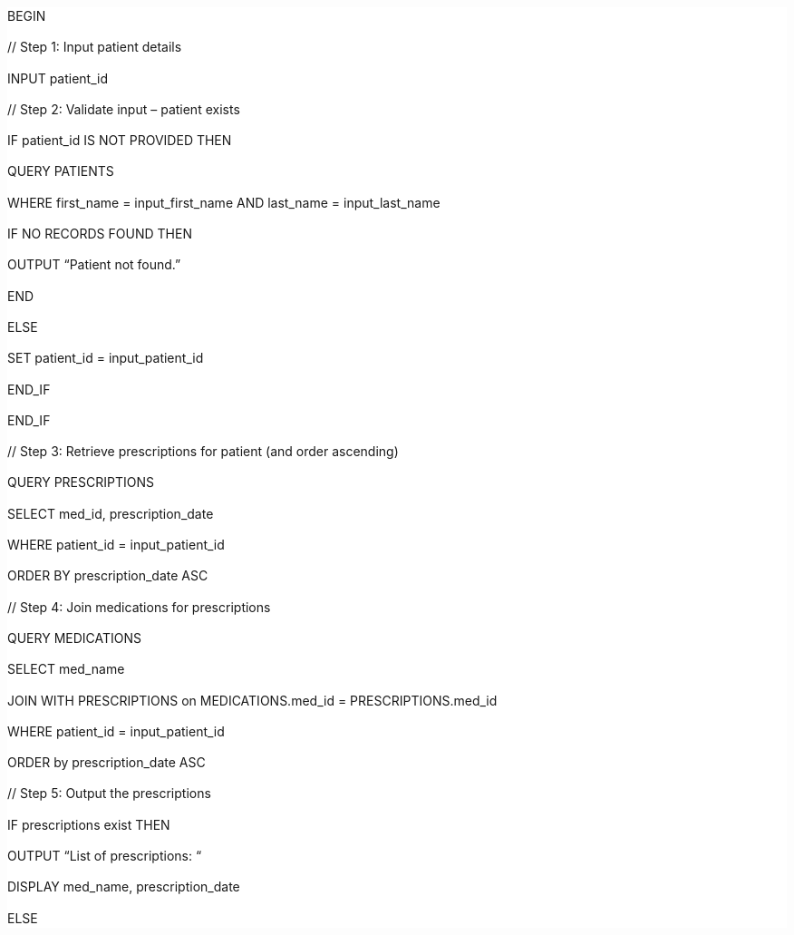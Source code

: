 BEGIN 

// Step 1: Input patient details 

INPUT patient_id 

 

// Step 2: Validate input – patient exists 

IF patient_id IS NOT PROVIDED THEN 

QUERY PATIENTS 

WHERE first_name = input_first_name AND last_name = input_last_name 

IF NO RECORDS FOUND THEN 

OUTPUT “Patient not found.” 

END 

ELSE 

SET patient_id = input_patient_id 

END_IF 

END_IF 

 

// Step 3: Retrieve prescriptions for patient (and order ascending) 

QUERY PRESCRIPTIONS 

SELECT med_id, prescription_date 

WHERE patient_id = input_patient_id 

ORDER BY prescription_date ASC 

 

// Step 4: Join medications for prescriptions 

QUERY MEDICATIONS 

SELECT med_name 

JOIN WITH PRESCRIPTIONS on MEDICATIONS.med_id = PRESCRIPTIONS.med_id 

WHERE patient_id = input_patient_id 

ORDER by prescription_date ASC 

 

// Step 5: Output the prescriptions 

IF prescriptions exist THEN  

OUTPUT “List of prescriptions: “ 

DISPLAY med_name, prescription_date 

ELSE 
